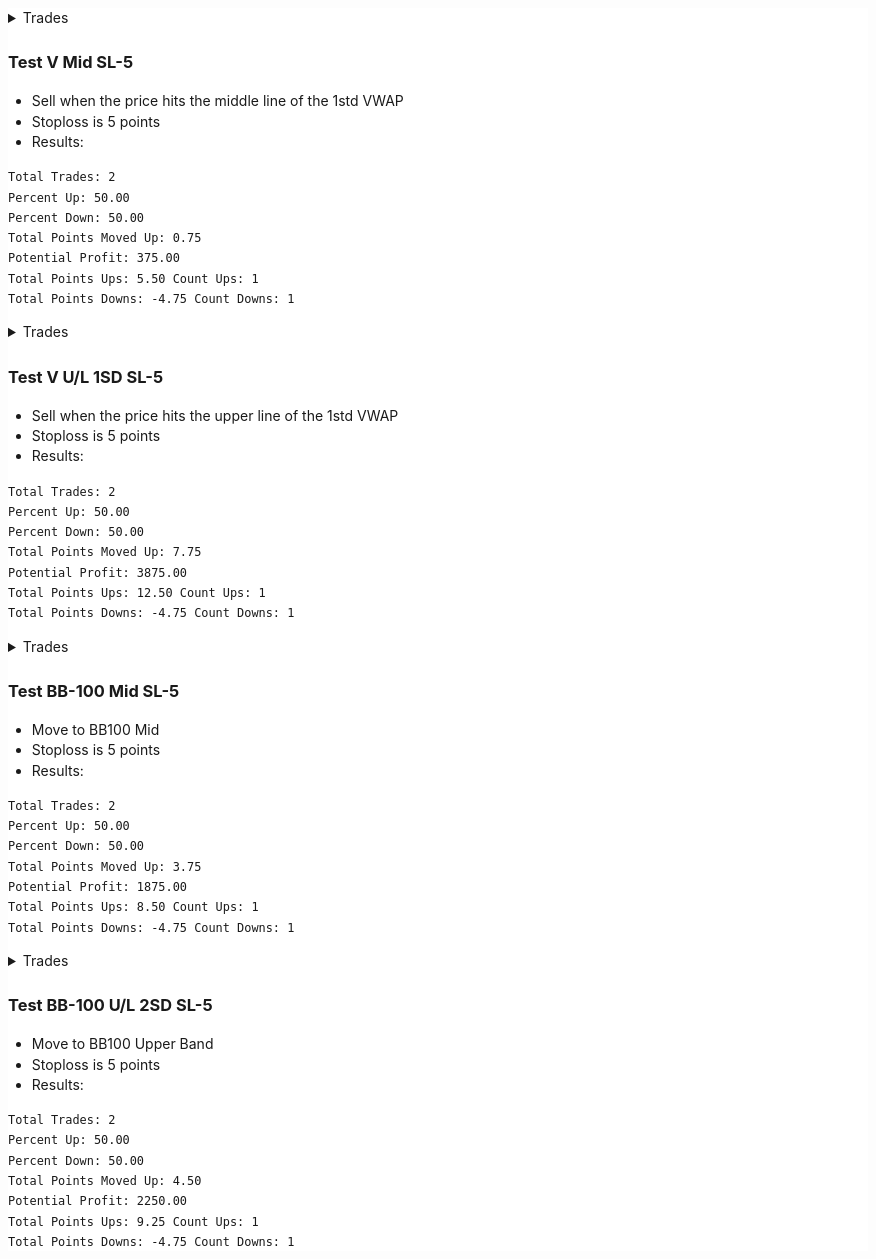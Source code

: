 <details><summary>Trades</summary></details>

### Test V Mid SL-5
* Sell when the price hits the middle line of the 1std VWAP
* Stoploss is 5 points
* Results:
```
Total Trades: 2
Percent Up: 50.00
Percent Down: 50.00
Total Points Moved Up: 0.75
Potential Profit: 375.00
Total Points Ups: 5.50 Count Ups: 1
Total Points Downs: -4.75 Count Downs: 1
```

<details><summary>Trades</summary></details>

### Test V U/L 1SD SL-5
* Sell when the price hits the upper line of the 1std VWAP
* Stoploss is 5 points
* Results:
```
Total Trades: 2
Percent Up: 50.00
Percent Down: 50.00
Total Points Moved Up: 7.75
Potential Profit: 3875.00
Total Points Ups: 12.50 Count Ups: 1
Total Points Downs: -4.75 Count Downs: 1
```

<details><summary>Trades</summary></details>

### Test BB-100 Mid SL-5
* Move to BB100 Mid
* Stoploss is 5 points
* Results:
```
Total Trades: 2
Percent Up: 50.00
Percent Down: 50.00
Total Points Moved Up: 3.75
Potential Profit: 1875.00
Total Points Ups: 8.50 Count Ups: 1
Total Points Downs: -4.75 Count Downs: 1
```

<details><summary>Trades</summary></details>

### Test BB-100 U/L 2SD SL-5
* Move to BB100 Upper Band
* Stoploss is 5 points
* Results:
```
Total Trades: 2
Percent Up: 50.00
Percent Down: 50.00
Total Points Moved Up: 4.50
Potential Profit: 2250.00
Total Points Ups: 9.25 Count Ups: 1
Total Points Downs: -4.75 Count Downs: 1
```

